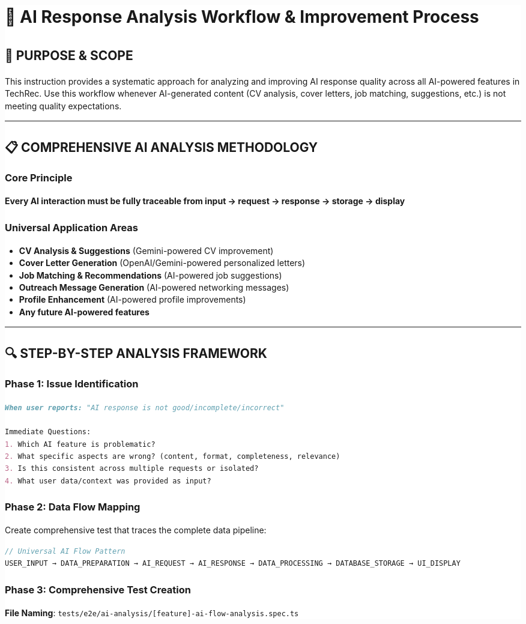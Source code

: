 # 🧠 AI Response Analysis Workflow & Improvement Process

## 🎯 **PURPOSE & SCOPE**

This instruction provides a systematic approach for analyzing and improving AI response quality across all AI-powered features in TechRec. Use this workflow whenever AI-generated content (CV analysis, cover letters, job matching, suggestions, etc.) is not meeting quality expectations.

---

## 📋 **COMPREHENSIVE AI ANALYSIS METHODOLOGY**

### **Core Principle**
**Every AI interaction must be fully traceable from input → request → response → storage → display**

### **Universal Application Areas**
- **CV Analysis & Suggestions** (Gemini-powered CV improvement)
- **Cover Letter Generation** (OpenAI/Gemini-powered personalized letters)
- **Job Matching & Recommendations** (AI-powered job suggestions)
- **Outreach Message Generation** (AI-powered networking messages)
- **Profile Enhancement** (AI-powered profile improvements)
- **Any future AI-powered features**

---

## 🔍 **STEP-BY-STEP ANALYSIS FRAMEWORK**

### **Phase 1: Issue Identification**
```markdown
When user reports: "AI response is not good/incomplete/incorrect"

Immediate Questions:
1. Which AI feature is problematic?
2. What specific aspects are wrong? (content, format, completeness, relevance)
3. Is this consistent across multiple requests or isolated?
4. What user data/context was provided as input?
```

### **Phase 2: Data Flow Mapping**
Create comprehensive test that traces the complete data pipeline:

```typescript
// Universal AI Flow Pattern
USER_INPUT → DATA_PREPARATION → AI_REQUEST → AI_RESPONSE → DATA_PROCESSING → DATABASE_STORAGE → UI_DISPLAY
```

### **Phase 3: Comprehensive Test Creation**
**File Naming**: `tests/e2e/ai-analysis/[feature]-ai-flow-analysis.spec.ts`
